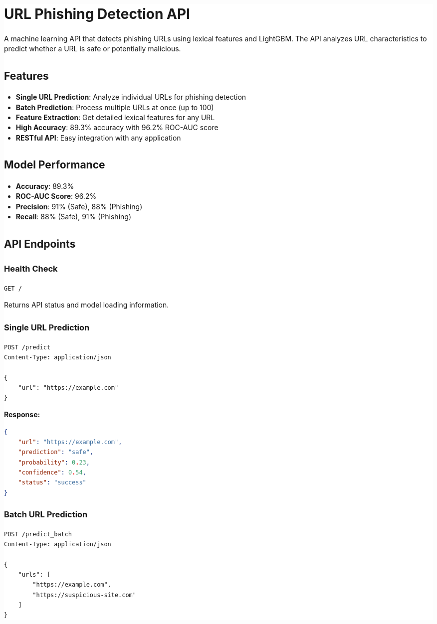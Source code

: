 # URL Phishing Detection API

A machine learning API that detects phishing URLs using lexical features and LightGBM. The API analyzes URL characteristics to predict whether a URL is safe or potentially malicious.

## Features

- **Single URL Prediction**: Analyze individual URLs for phishing detection
- **Batch Prediction**: Process multiple URLs at once (up to 100)
- **Feature Extraction**: Get detailed lexical features for any URL
- **High Accuracy**: 89.3% accuracy with 96.2% ROC-AUC score
- **RESTful API**: Easy integration with any application

## Model Performance

- **Accuracy**: 89.3%
- **ROC-AUC Score**: 96.2%
- **Precision**: 91% (Safe), 88% (Phishing)
- **Recall**: 88% (Safe), 91% (Phishing)

## API Endpoints

### Health Check
```
GET /
```
Returns API status and model loading information.

### Single URL Prediction
```
POST /predict
Content-Type: application/json

{
    "url": "https://example.com"
}
```

**Response:**
```json
{
    "url": "https://example.com",
    "prediction": "safe",
    "probability": 0.23,
    "confidence": 0.54,
    "status": "success"
}
```

### Batch URL Prediction
```
POST /predict_batch
Content-Type: application/json

{
    "urls": [
        "https://example.com",
        "https://suspicious-site.com"
    ]
}
```
